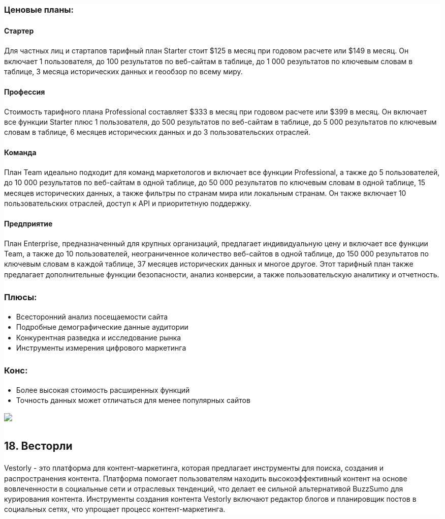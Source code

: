 ### Ценовые планы:

#### Стартер

Для частных лиц и стартапов тарифный план Starter стоит $125 в месяц при годовом расчете или $149 в месяц. Он включает 1 пользователя, до 100 результатов по веб-сайтам в таблице, до 1 000 результатов по ключевым словам в таблице, 3 месяца исторических данных и геообзор по всему миру.

#### Профессия

Стоимость тарифного плана Professional составляет $333 в месяц при годовом расчете или $399 в месяц. Он включает все функции Starter плюс 1 пользователя, до 500 результатов по веб-сайтам в таблице, до 5 000 результатов по ключевым словам в таблице, 6 месяцев исторических данных и до 3 пользовательских отраслей.

#### Команда

План Team идеально подходит для команд маркетологов и включает все функции Professional, а также до 5 пользователей, до 10 000 результатов по веб-сайтам в одной таблице, до 50 000 результатов по ключевым словам в одной таблице, 15 месяцев исторических данных, а также фильтры по странам мира или локальным странам. Он также включает 10 пользовательских отраслей, доступ к API и приоритетную поддержку.

#### Предприятие

План Enterprise, предназначенный для крупных организаций, предлагает индивидуальную цену и включает все функции Team, а также до 10 пользователей, неограниченное количество веб-сайтов в одной таблице, до 150 000 результатов по ключевым словам в каждой таблице, 37 месяцев исторических данных и многое другое. Этот тарифный план также предлагает дополнительные функции безопасности, анализ конверсии, а также пользовательскую аналитику и отчетность.

### Плюсы:

* Всесторонний анализ посещаемости сайта
* Подробные демографические данные аудитории
* Конкурентная разведка и исследование рынка
* Инструменты измерения цифрового маркетинга

### Конс:

* Более высокая стоимость расширенных функций
* Точность данных может отличаться для менее популярных сайтов

![](https://www.link-assistant.com/articles/wp-content/uploads/2024/08/Vestorly.png)

## 18\. Весторли

Vestorly - это платформа для контент-маркетинга, которая предлагает инструменты для поиска, создания и распространения контента. Платформа помогает пользователям находить высокоэффективный контент на основе вовлеченности в социальные сети и отраслевых тенденций, что делает ее сильной альтернативой BuzzSumo для курирования контента. Инструменты создания контента Vestorly включают редактор блогов и планировщик постов в социальных сетях, что упрощает процесс контент-маркетинга.

